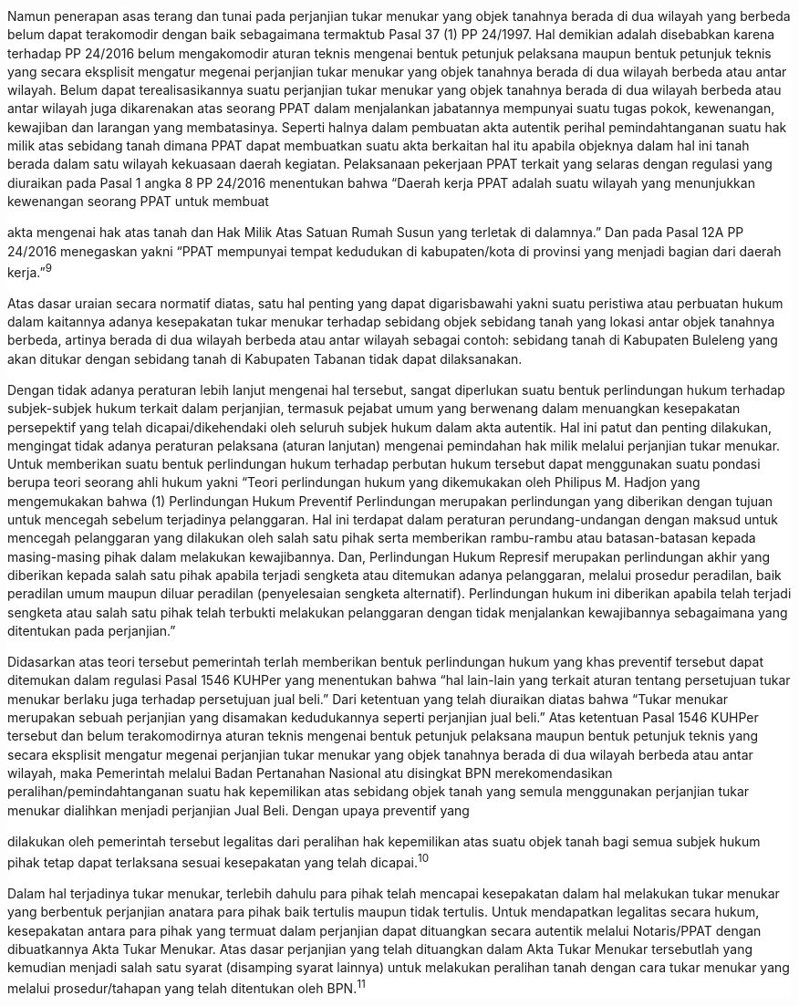 <p><span class="font4">Namun penerapan asas terang dan tunai pada perjanjian tukar menukar yang objek tanahnya berada di dua wilayah yang berbeda belum dapat terakomodir dengan baik sebagaimana termaktub Pasal 37 (1) PP 24/1997. Hal demikian adalah disebabkan karena terhadap PP 24/2016 belum mengakomodir aturan teknis mengenai bentuk petunjuk pelaksana maupun bentuk petunjuk teknis yang secara eksplisit mengatur megenai perjanjian tukar menukar yang objek tanahnya berada di dua wilayah berbeda atau antar wilayah. Belum dapat terealisasikannya suatu perjanjian tukar menukar yang objek tanahnya berada di dua wilayah berbeda atau antar wilayah juga dikarenakan atas seorang PPAT dalam menjalankan jabatannya mempunyai suatu tugas pokok, kewenangan, kewajiban dan larangan yang membatasinya. Seperti halnya dalam pembuatan akta autentik perihal pemindahtanganan suatu hak milik atas sebidang tanah dimana PPAT dapat membuatkan suatu akta berkaitan hal itu apabila objeknya dalam hal ini tanah berada dalam satu wilayah kekuasaan daerah kegiatan. Pelaksanaan pekerjaan PPAT terkait yang selaras dengan regulasi yang diuraikan pada Pasal 1 angka 8 PP 24/2016 menentukan bahwa “Daerah kerja PPAT adalah suatu wilayah yang menunjukkan kewenangan seorang PPAT untuk membuat</span></p>
<p><span class="font4">akta mengenai hak atas tanah dan Hak Milik Atas Satuan Rumah Susun yang terletak di dalamnya.” Dan pada Pasal 12A PP 24/2016 menegaskan yakni “PPAT mempunyai tempat kedudukan di kabupaten/kota di provinsi yang menjadi bagian dari daerah kerja.”<sup>9</sup></span></p>
<p><span class="font4">Atas dasar uraian secara normatif diatas, satu hal penting yang dapat digarisbawahi yakni suatu peristiwa atau perbuatan hukum dalam kaitannya adanya kesepakatan tukar menukar terhadap sebidang objek sebidang tanah yang lokasi antar objek tanahnya berbeda, artinya berada di dua wilayah berbeda atau antar wilayah sebagai contoh: sebidang tanah di Kabupaten Buleleng yang akan ditukar dengan sebidang tanah di Kabupaten Tabanan tidak dapat dilaksanakan.</span></p>
<p><span class="font4">Dengan tidak adanya peraturan lebih lanjut mengenai hal tersebut, sangat diperlukan suatu bentuk perlindungan hukum terhadap subjek-subjek hukum terkait dalam perjanjian, termasuk pejabat umum yang berwenang dalam menuangkan kesepakatan persepektif yang telah dicapai/dikehendaki oleh seluruh subjek hukum dalam akta autentik. Hal ini patut dan penting dilakukan, mengingat tidak adanya peraturan pelaksana (aturan lanjutan) mengenai pemindahan hak milik melalui perjanjian tukar menukar. Untuk memberikan suatu bentuk perlindungan hukum terhadap perbutan hukum tersebut dapat menggunakan suatu pondasi berupa teori seorang ahli hukum yakni “Teori perlindungan hukum yang dikemukakan oleh Philipus M. Hadjon yang mengemukakan bahwa (1) Perlindungan Hukum Preventif Perlindungan merupakan perlindungan yang diberikan dengan tujuan untuk mencegah sebelum terjadinya pelanggaran. Hal ini terdapat dalam peraturan perundang-undangan dengan maksud untuk mencegah pelanggaran yang dilakukan oleh salah satu pihak serta memberikan rambu-rambu atau batasan-batasan kepada masing-masing pihak dalam melakukan kewajibannya. Dan, Perlindungan Hukum Represif merupakan perlindungan akhir yang diberikan kepada salah satu pihak apabila terjadi sengketa atau ditemukan adanya pelanggaran, melalui prosedur peradilan, baik peradilan umum maupun diluar peradilan (penyelesaian sengketa alternatif). Perlindungan hukum ini diberikan apabila telah terjadi sengketa atau salah satu pihak telah terbukti melakukan pelanggaran dengan tidak menjalankan kewajibannya sebagaimana yang ditentukan pada perjanjian.”</span></p>
<p><span class="font4">Didasarkan atas teori tersebut pemerintah terlah memberikan bentuk perlindungan hukum yang khas preventif tersebut dapat ditemukan dalam regulasi Pasal 1546 KUHPer yang menentukan bahwa “hal lain-lain yang terkait aturan tentang persetujuan tukar menukar berlaku juga terhadap persetujuan jual beli.” Dari ketentuan yang telah diuraikan diatas bahwa “Tukar menukar merupakan sebuah perjanjian yang disamakan kedudukannya seperti perjanjian jual beli.” Atas ketentuan Pasal 1546 KUHPer tersebut dan belum terakomodirnya aturan teknis mengenai bentuk petunjuk pelaksana maupun bentuk petunjuk teknis yang secara eksplisit mengatur megenai perjanjian tukar menukar yang objek tanahnya berada di dua wilayah berbeda atau antar wilayah, maka Pemerintah melalui Badan Pertanahan Nasional atu disingkat BPN merekomendasikan peralihan/pemindahtanganan suatu hak kepemilikan atas sebidang objek tanah yang semula menggunakan perjanjian tukar menukar dialihkan menjadi perjanjian Jual Beli. Dengan upaya preventif yang</span></p>
<p><span class="font4">dilakukan oleh pemerintah tersebut legalitas dari peralihan hak kepemilikan atas suatu objek tanah bagi semua subjek hukum pihak tetap dapat terlaksana sesuai kesepakatan yang telah dicapai.<sup>10</sup></span></p>
<p><span class="font4">Dalam hal terjadinya tukar menukar, terlebih dahulu para pihak telah mencapai kesepakatan dalam hal melakukan tukar menukar yang berbentuk perjanjian anatara para pihak baik tertulis maupun tidak tertulis. Untuk mendapatkan legalitas secara hukum, kesepakatan antara para pihak yang termuat dalam perjanjian dapat dituangkan secara autentik melalui Notaris/PPAT dengan dibuatkannya Akta Tukar Menukar. Atas dasar perjanjian yang telah dituangkan dalam Akta Tukar Menukar tersebutlah yang kemudian menjadi salah satu syarat (disamping syarat lainnya) untuk melakukan peralihan tanah dengan cara tukar menukar yang melalui prosedur/tahapan yang telah ditentukan oleh BPN.<sup>11</sup></span></p>